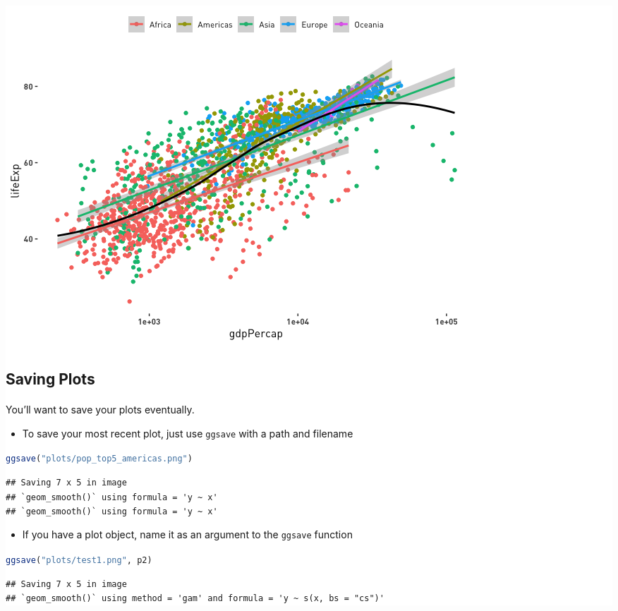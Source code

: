 ![](Week-3-ggplot2_files/figure-gfm/unnamed-chunk-20-1.png)

## Saving Plots

You’ll want to save your plots eventually.

- To save your most recent plot, just use `ggsave` with a path and
  filename

``` r
ggsave("plots/pop_top5_americas.png")
```

    ## Saving 7 x 5 in image
    ## `geom_smooth()` using formula = 'y ~ x'
    ## `geom_smooth()` using formula = 'y ~ x'

- If you have a plot object, name it as an argument to the `ggsave`
  function

``` r
ggsave("plots/test1.png", p2)
```

    ## Saving 7 x 5 in image
    ## `geom_smooth()` using method = 'gam' and formula = 'y ~ s(x, bs = "cs")'
